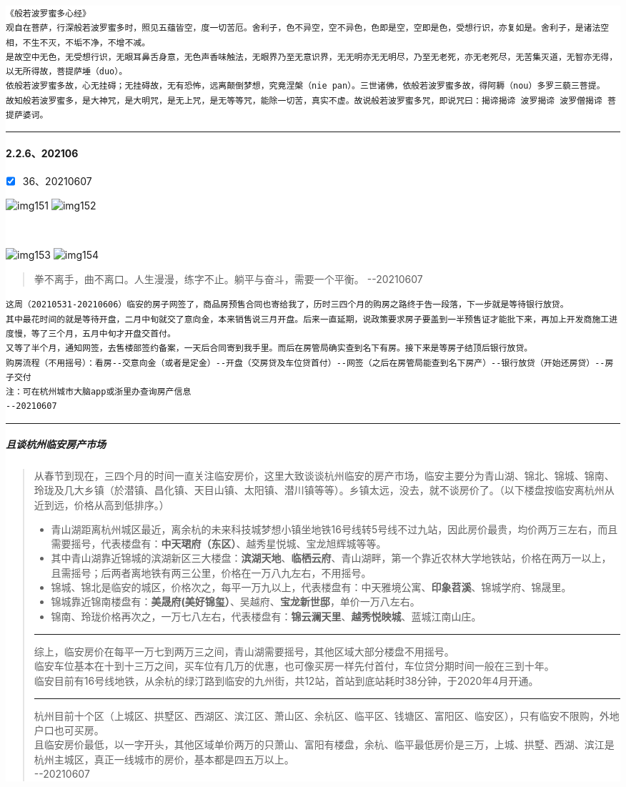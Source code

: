 ```
《般若波罗蜜多心经》
观自在菩萨，行深般若波罗蜜多时，照见五蕴皆空，度一切苦厄。舍利子，色不异空，空不异色，色即是空，空即是色，受想行识，亦复如是。舍利子，是诸法空相，不生不灭，不垢不净，不增不减。
是故空中无色，无受想行识，无眼耳鼻舌身意，无色声香味触法，无眼界乃至无意识界，无无明亦无无明尽，乃至无老死，亦无老死尽，无苦集灭道，无智亦无得，以无所得故，菩提萨埵（duo）。
依般若波罗蜜多故，心无挂碍；无挂碍故，无有恐怖，远离颠倒梦想，究竟涅槃（nie pan）。三世诸佛，依般若波罗蜜多故，得阿耨（nou）多罗三藐三菩提。
故知般若波罗蜜多，是大神咒，是大明咒，是无上咒，是无等等咒，能除一切苦，真实不虚。故说般若波罗蜜多咒，即说咒曰：揭谛揭谛 波罗揭谛 波罗僧揭谛 菩提萨婆诃。

```

---

#### 2.2.6、202106

- [x] 36、20210607

![img151]( https://gitlab.com/xuyq123/imgs/-/raw/master/mingyue/2021/202106/2021053101.jpg )
![img152]( https://gitlab.com/xuyq123/imgs/-/raw/master/mingyue/2021/202106/2021060301.jpg )

<br/>

![img153]( https://gitlab.com/xuyq123/imgs/-/raw/master/mingyue/2021/202106/2021060601.jpg )
![img154]( https://gitlab.com/xuyq123/imgs/-/raw/master/mingyue/2021/202106/2021060602.jpg )

>  拳不离手，曲不离口。人生漫漫，练字不止。躺平与奋斗，需要一个平衡。 --20210607 <br/>

```
这周（20210531-20210606）临安的房子网签了，商品房预售合同也寄给我了，历时三四个月的购房之路终于告一段落，下一步就是等待银行放贷。
其中最花时间的就是等待开盘，二月中旬就交了意向金，本来销售说三月开盘。后来一直延期，说政策要求房子要盖到一半预售证才能批下来，再加上开发商施工进度慢，等了三个月，五月中旬才开盘交首付。
又等了半个月，通知网签，去售楼部签约备案，一天后合同寄到我手里。而后在房管局确实查到名下有房。接下来是等房子结顶后银行放贷。
购房流程（不用摇号）：看房--交意向金（或者是定金）--开盘（交房贷及车位贷首付）--网签（之后在房管局能查到名下房产）--银行放贷（开始还房贷）--房子交付
注：可在杭州城市大脑app或浙里办查询房产信息
--20210607
```

---

<h4 id="q20210607"></h4>

#####  且谈杭州临安房产市场

>从春节到现在，三四个月的时间一直关注临安房价，这里大致谈谈杭州临安的房产市场，临安主要分为青山湖、锦北、锦城、锦南、玲珑及几大乡镇（於潜镇、昌化镇、天目山镇、太阳镇、潜川镇等等）。乡镇太远，没去，就不谈房价了。（以下楼盘按临安离杭州从近到远，价格从高到低排序。）
> - 青山湖距离杭州城区最近，离余杭的未来科技城梦想小镇坐地铁16号线转5号线不过九站，因此房价最贵，均价两万三左右，而且需要摇号，代表楼盘有：**中天珺府（东区）**、越秀星悦城、宝龙旭辉城等等。
> - 其中青山湖靠近锦城的滨湖新区三大楼盘：**滨湖天地**、**临栖云府**、青山湖畔，第一个靠近农林大学地铁站，价格在两万一以上，且需摇号；后两者离地铁有两三公里，价格在一万八九左右，不用摇号。
> - 锦城、锦北是临安的城区，价格次之，每平一万九以上，代表楼盘有：中天雅境公寓、**印象苕溪**、锦城学府、锦晟里。
> - 锦城靠近锦南楼盘有：**美晟府(美好锦玺）**、吴越府、**宝龙新世邸**，单价一万八左右。
> - 锦南、玲珑价格再次之，一万七八左右，代表楼盘有：**锦云澜天里**、**越秀悦映城**、蓝城江南山庄。 
> 
> ---
>综上，临安房价在每平一万七到两万三之间，青山湖需要摇号，其他区域大部分楼盘不用摇号。 <br/>
>临安车位基本在十到十三万之间，买车位有几万的优惠，也可像买房一样先付首付，车位贷分期时间一般在三到十年。 <br/>
>临安目前有16号线地铁，从余杭的绿汀路到临安的九州街，共12站，首站到底站耗时38分钟，于2020年4月开通。 <br/>
> 
> ---
>杭州目前十个区（上城区、拱墅区、西湖区、滨江区、萧山区、余杭区、临平区、钱塘区、富阳区、临安区），只有临安不限购，外地户口也可买房。 <br/>
>且临安房价最低，以一字开头，其他区域单价两万的只萧山、富阳有楼盘，余杭、临平最低房价是三万，上城、拱墅、西湖、滨江是杭州主城区，真正一线城市的房价，基本都是四五万以上。 <br/>
>--20210607
